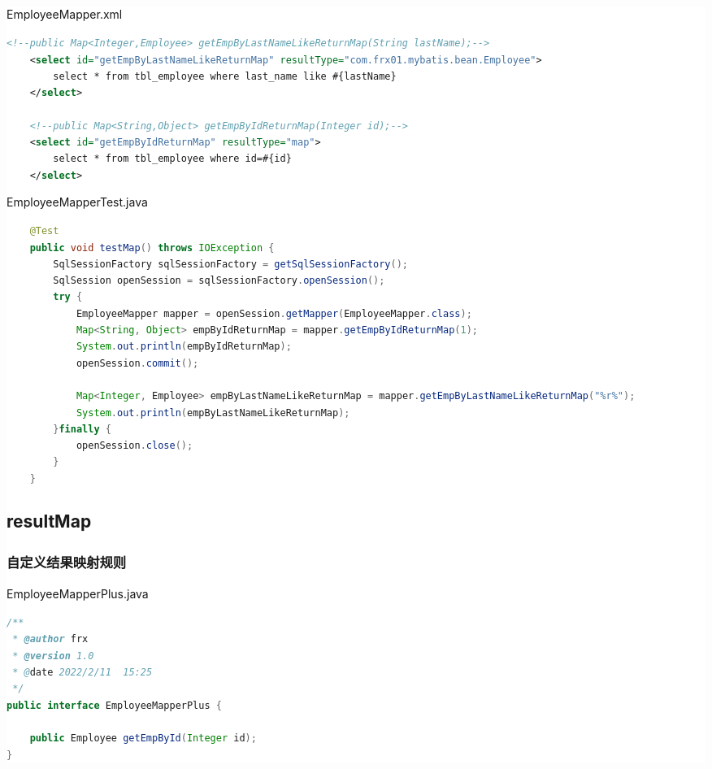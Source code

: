 EmployeeMapper.xml

```xml
<!--public Map<Integer,Employee> getEmpByLastNameLikeReturnMap(String lastName);-->
    <select id="getEmpByLastNameLikeReturnMap" resultType="com.frx01.mybatis.bean.Employee">
        select * from tbl_employee where last_name like #{lastName}
    </select>

    <!--public Map<String,Object> getEmpByIdReturnMap(Integer id);-->
    <select id="getEmpByIdReturnMap" resultType="map">
        select * from tbl_employee where id=#{id}
    </select>
```

EmployeeMapperTest.java

```java
    @Test
    public void testMap() throws IOException {
        SqlSessionFactory sqlSessionFactory = getSqlSessionFactory();
        SqlSession openSession = sqlSessionFactory.openSession();
        try {
            EmployeeMapper mapper = openSession.getMapper(EmployeeMapper.class);
            Map<String, Object> empByIdReturnMap = mapper.getEmpByIdReturnMap(1);
            System.out.println(empByIdReturnMap);
            openSession.commit();

            Map<Integer, Employee> empByLastNameLikeReturnMap = mapper.getEmpByLastNameLikeReturnMap("%r%");
            System.out.println(empByLastNameLikeReturnMap);
        }finally {
            openSession.close();
        }
    }

```

## resultMap

### 自定义结果映射规则

EmployeeMapperPlus.java

```java
/**
 * @author frx
 * @version 1.0
 * @date 2022/2/11  15:25
 */
public interface EmployeeMapperPlus {

    public Employee getEmpById(Integer id);
}
```
